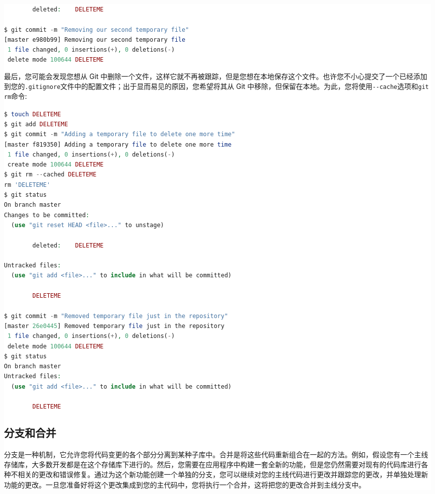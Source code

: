 ```php
        deleted:    DELETEME

$ git commit -m "Removing our second temporary file"
[master e980b99] Removing our second temporary file
 1 file changed, 0 insertions(+), 0 deletions(-)
 delete mode 100644 DELETEME

```

最后，您可能会发现您想从 Git 中删除一个文件，这样它就不再被跟踪，但是您想在本地保存这个文件。也许您不小心提交了一个已经添加到您的`.gitignore`文件中的配置文件；出于显而易见的原因，您希望将其从 Git 中移除，但保留在本地。为此，您将使用`--cache`选项和`git rm`命令:

```php
$ touch DELETEME
$ git add DELETEME
$ git commit -m "Adding a temporary file to delete one more time"
[master f819350] Adding a temporary file to delete one more time
 1 file changed, 0 insertions(+), 0 deletions(-)
 create mode 100644 DELETEME
$ git rm --cached DELETEME
rm 'DELETEME'
$ git status
On branch master
Changes to be committed:
  (use "git reset HEAD <file>..." to unstage)

        deleted:    DELETEME

Untracked files:
  (use "git add <file>..." to include in what will be committed)

        DELETEME

$ git commit -m "Removed temporary file just in the repository"
[master 26e0445] Removed temporary file just in the repository
 1 file changed, 0 insertions(+), 0 deletions(-)
 delete mode 100644 DELETEME
$ git status
On branch master
Untracked files:
  (use "git add <file>..." to include in what will be committed)

        DELETEME

```

## 分支和合并

分支是一种机制，它允许您将代码变更的各个部分分离到某种子库中。合并是将这些代码重新组合在一起的方法。例如，假设您有一个主线存储库，大多数开发都是在这个存储库下进行的。然后，您需要在应用程序中构建一套全新的功能，但是您仍然需要对现有的代码库进行各种不相关的更改和错误修复。通过为这个新功能创建一个单独的分支，您可以继续对您的主线代码进行更改并跟踪您的更改，并单独处理新功能的更改。一旦您准备好将这个更改集成到您的主代码中，您将执行一个合并，这将把您的更改合并到主线分支中。
